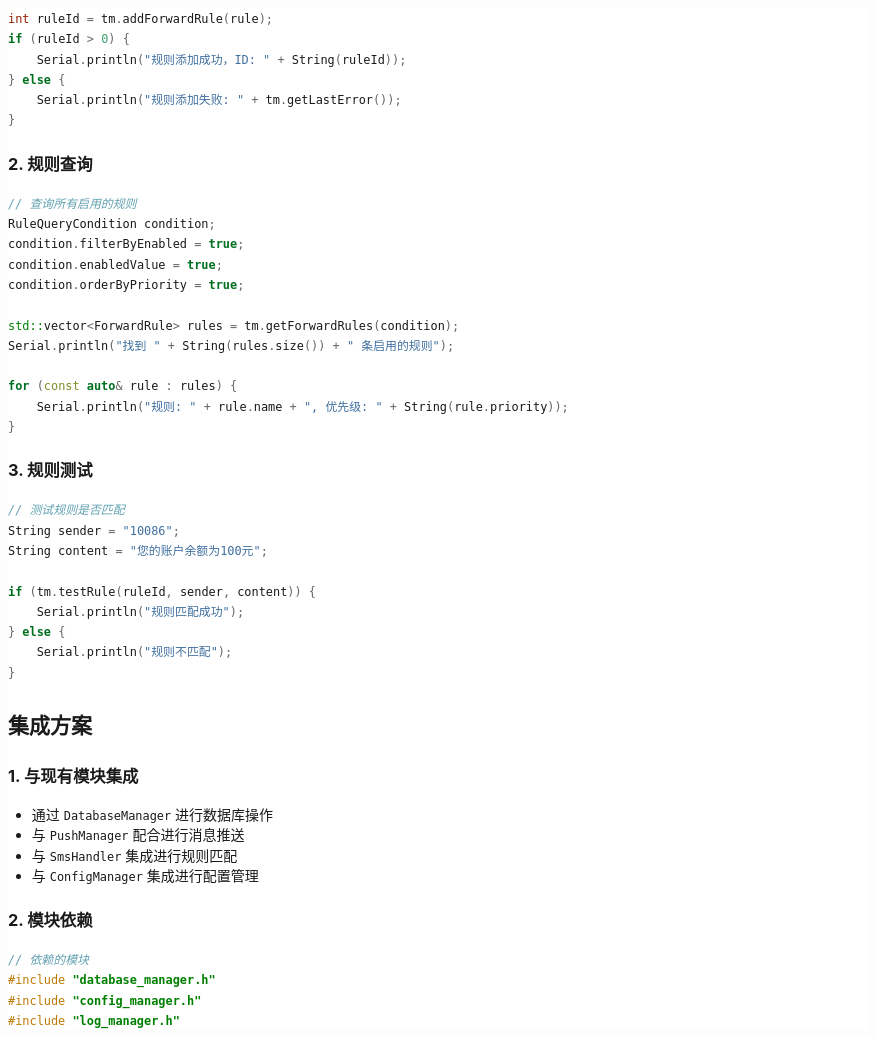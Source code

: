 ```cpp
int ruleId = tm.addForwardRule(rule);
if (ruleId > 0) {
    Serial.println("规则添加成功，ID: " + String(ruleId));
} else {
    Serial.println("规则添加失败: " + tm.getLastError());
}
```

### 2. 规则查询

```cpp
// 查询所有启用的规则
RuleQueryCondition condition;
condition.filterByEnabled = true;
condition.enabledValue = true;
condition.orderByPriority = true;

std::vector<ForwardRule> rules = tm.getForwardRules(condition);
Serial.println("找到 " + String(rules.size()) + " 条启用的规则");

for (const auto& rule : rules) {
    Serial.println("规则: " + rule.name + ", 优先级: " + String(rule.priority));
}
```

### 3. 规则测试

```cpp
// 测试规则是否匹配
String sender = "10086";
String content = "您的账户余额为100元";

if (tm.testRule(ruleId, sender, content)) {
    Serial.println("规则匹配成功");
} else {
    Serial.println("规则不匹配");
}
```

## 集成方案

### 1. 与现有模块集成

- 通过 `DatabaseManager` 进行数据库操作
- 与 `PushManager` 配合进行消息推送
- 与 `SmsHandler` 集成进行规则匹配
- 与 `ConfigManager` 集成进行配置管理

### 2. 模块依赖

```cpp
// 依赖的模块
#include "database_manager.h"
#include "config_manager.h"
#include "log_manager.h"
```
